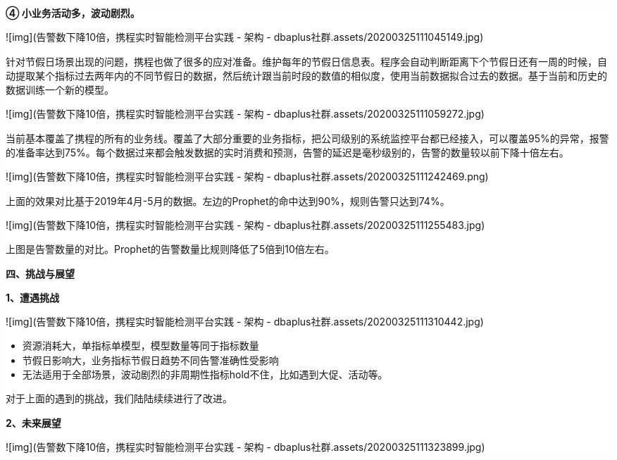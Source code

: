  

**④ 小业务活动多，波动剧烈。**

 

![img](告警数下降10倍，携程实时智能检测平台实践 - 架构 - dbaplus社群.assets/20200325111045149.jpg)

 

针对节假日场景出现的问题，携程也做了很多的应对准备。维护每年的节假日信息表。程序会自动判断距离下个节假日还有一周的时候，自动提取某个指标过去两年内的不同节假日的数据，然后统计跟当前时段的数值的相似度，使用当前数据拟合过去的数据。基于当前和历史的数据训练一个新的模型。

 

![img](告警数下降10倍，携程实时智能检测平台实践 - 架构 - dbaplus社群.assets/20200325111059272.jpg)

 

当前基本覆盖了携程的所有的业务线。覆盖了大部分重要的业务指标，把公司级别的系统监控平台都已经接入，可以覆盖95%的异常，报警的准备率达到75%。每个数据过来都会触发数据的实时消费和预测，告警的延迟是毫秒级别的，告警的数量较以前下降十倍左右。

![img](告警数下降10倍，携程实时智能检测平台实践 - 架构 - dbaplus社群.assets/20200325111242469.png)

 

 

上面的效果对比基于2019年4月-5月的数据。左边的Prophet的命中达到90%，规则告警只达到74%。

 

![img](告警数下降10倍，携程实时智能检测平台实践 - 架构 - dbaplus社群.assets/20200325111255483.jpg)

 

上图是告警数量的对比。Prophet的告警数量比规则降低了5倍到10倍左右。

 

**四、挑战与展望**

 

**1、遭遇挑战**

 

![img](告警数下降10倍，携程实时智能检测平台实践 - 架构 - dbaplus社群.assets/20200325111310442.jpg)

 

- 资源消耗大，单指标单模型，模型数量等同于指标数量
- 节假日影响大，业务指标节假日趋势不同告警准确性受影响
- 无法适用于全部场景，波动剧烈的非周期性指标hold不住，比如遇到大促、活动等。

 

对于上面的遇到的挑战，我们陆陆续续进行了改进。

 

**2、未来展望**

 

![img](告警数下降10倍，携程实时智能检测平台实践 - 架构 - dbaplus社群.assets/20200325111323899.jpg)

 
